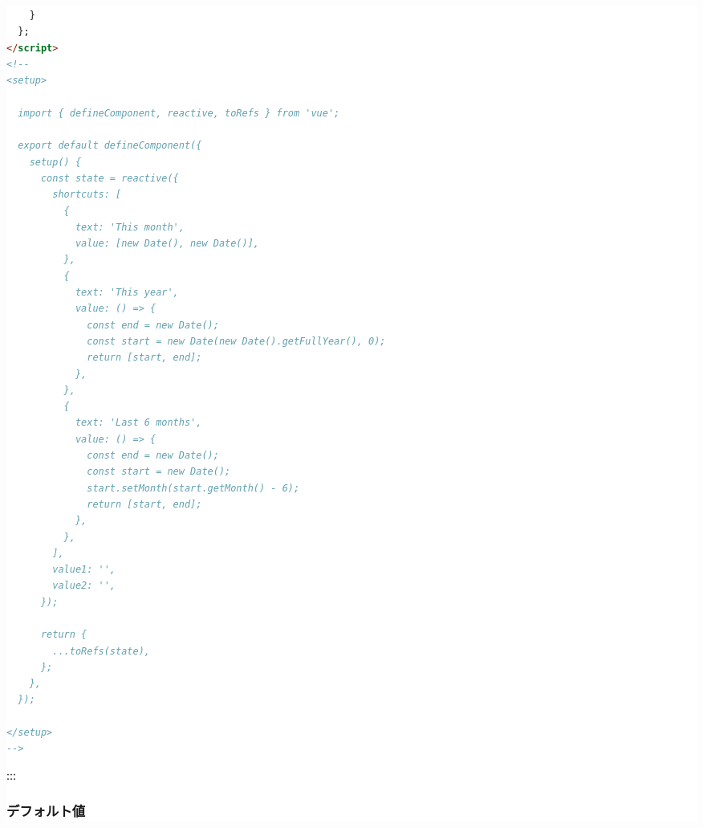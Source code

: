 ```html
    }
  };
</script>
<!--
<setup>

  import { defineComponent, reactive, toRefs } from 'vue';

  export default defineComponent({
    setup() {
      const state = reactive({
        shortcuts: [
          {
            text: 'This month',
            value: [new Date(), new Date()],
          },
          {
            text: 'This year',
            value: () => {
              const end = new Date();
              const start = new Date(new Date().getFullYear(), 0);
              return [start, end];
            },
          },
          {
            text: 'Last 6 months',
            value: () => {
              const end = new Date();
              const start = new Date();
              start.setMonth(start.getMonth() - 6);
              return [start, end];
            },
          },
        ],
        value1: '',
        value2: '',
      });

      return {
        ...toRefs(state),
      };
    },
  });

</setup>
-->
```
:::

###  デフォルト値
